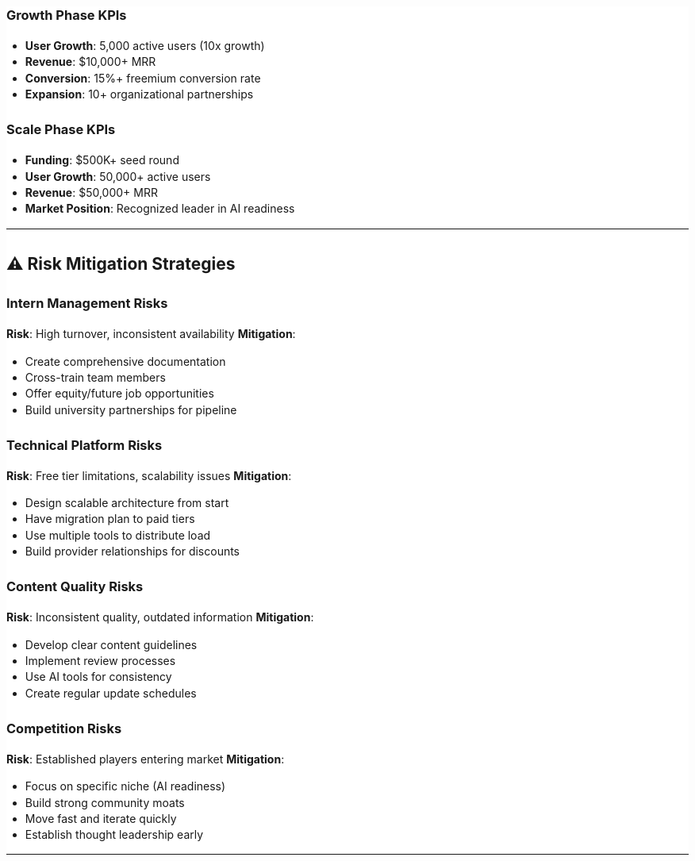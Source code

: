 ### Growth Phase KPIs
- **User Growth**: 5,000 active users (10x growth)
- **Revenue**: $10,000+ MRR
- **Conversion**: 15%+ freemium conversion rate
- **Expansion**: 10+ organizational partnerships

### Scale Phase KPIs
- **Funding**: $500K+ seed round
- **User Growth**: 50,000+ active users
- **Revenue**: $50,000+ MRR
- **Market Position**: Recognized leader in AI readiness

---

## ⚠️ Risk Mitigation Strategies

### Intern Management Risks
**Risk**: High turnover, inconsistent availability
**Mitigation**:
- Create comprehensive documentation
- Cross-train team members
- Offer equity/future job opportunities
- Build university partnerships for pipeline

### Technical Platform Risks
**Risk**: Free tier limitations, scalability issues
**Mitigation**:
- Design scalable architecture from start
- Have migration plan to paid tiers
- Use multiple tools to distribute load
- Build provider relationships for discounts

### Content Quality Risks
**Risk**: Inconsistent quality, outdated information
**Mitigation**:
- Develop clear content guidelines
- Implement review processes
- Use AI tools for consistency
- Create regular update schedules

### Competition Risks
**Risk**: Established players entering market
**Mitigation**:
- Focus on specific niche (AI readiness)
- Build strong community moats
- Move fast and iterate quickly
- Establish thought leadership early

---
